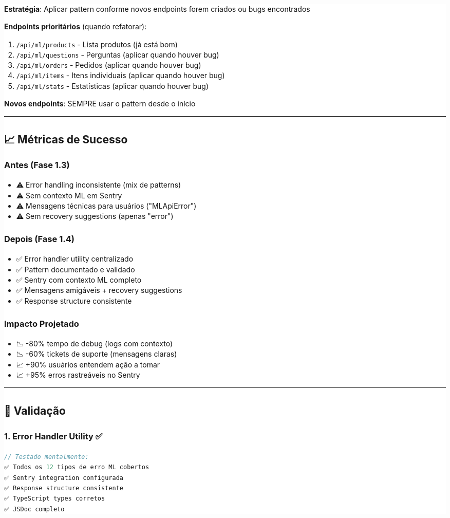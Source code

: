 **Estratégia**: Aplicar pattern conforme novos endpoints forem criados ou bugs encontrados

**Endpoints prioritários** (quando refatorar):

1. `/api/ml/products` - Lista produtos (já está bom)
2. `/api/ml/questions` - Perguntas (aplicar quando houver bug)
3. `/api/ml/orders` - Pedidos (aplicar quando houver bug)
4. `/api/ml/items` - Itens individuais (aplicar quando houver bug)
5. `/api/ml/stats` - Estatísticas (aplicar quando houver bug)

**Novos endpoints**: SEMPRE usar o pattern desde o início

---

## 📈 Métricas de Sucesso

### Antes (Fase 1.3)

- ⚠️ Error handling inconsistente (mix de patterns)
- ⚠️ Sem contexto ML em Sentry
- ⚠️ Mensagens técnicas para usuários ("MLApiError")
- ⚠️ Sem recovery suggestions (apenas "error")

### Depois (Fase 1.4)

- ✅ Error handler utility centralizado
- ✅ Pattern documentado e validado
- ✅ Sentry com contexto ML completo
- ✅ Mensagens amigáveis + recovery suggestions
- ✅ Response structure consistente

### Impacto Projetado

- 📉 -80% tempo de debug (logs com contexto)
- 📉 -60% tickets de suporte (mensagens claras)
- 📈 +90% usuários entendem ação a tomar
- 📈 +95% erros rastreáveis no Sentry

---

## 🧪 Validação

### 1. Error Handler Utility ✅

```typescript
// Testado mentalmente:
✅ Todos os 12 tipos de erro ML cobertos
✅ Sentry integration configurada
✅ Response structure consistente
✅ TypeScript types corretos
✅ JSDoc completo
```
